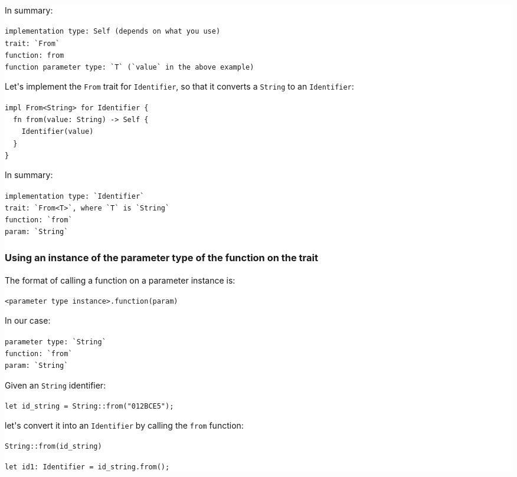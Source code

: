In summary:

```{.rust .scrollx}
implementation type: Self (depends on what you use)
trait: `From`
function: from
function parameter type: `T` (`value` in the above example)
```

Let's implement the `From` trait for `Identifier`, so that it converts a `String` to an `Identifier`:

```{.rust .scrollx}
impl From<String> for Identifier {
  fn from(value: String) -> Self {
    Identifier(value)
  }
}
```

In summary:

```{.rust .scrollx}
implementation type: `Identifier`
trait: `From<T>`, where `T` is `String`
function: `from`
param: `String`
```

### Using an instance of the parameter type of the function on the trait

The format of calling a function on a parameter instance is:

```{.rust .scrollx}
<parameter type instance>.function(param)
```

In our case:

```{.rust .scrollx}
parameter type: `String`
function: `from`
param: `String`
```

Given an `String` identifier:

```{.rust .scrollx}
let id_string = String::from("012BCE5");
```

let's convert it into an `Identifier` by calling the `from` function:


```{.rust .scrollx}
String::from(id_string)
```


```{.rust .scrollx}
let id1: Identifier = id_string.from();
```
